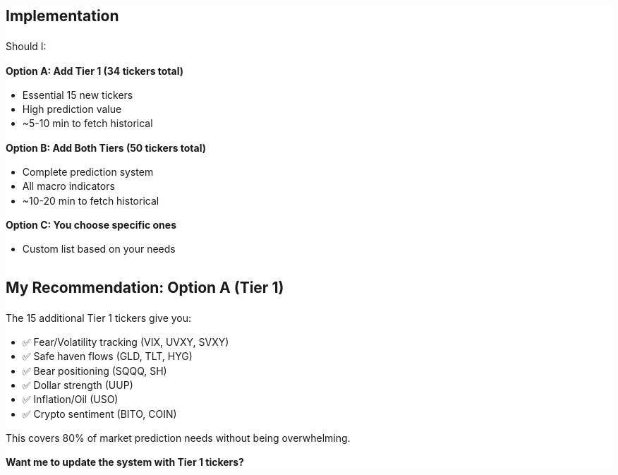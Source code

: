 ## Implementation

Should I:

**Option A: Add Tier 1 (34 tickers total)**
- Essential 15 new tickers
- High prediction value
- ~5-10 min to fetch historical

**Option B: Add Both Tiers (50 tickers total)**
- Complete prediction system
- All macro indicators
- ~10-20 min to fetch historical

**Option C: You choose specific ones**
- Custom list based on your needs

## My Recommendation: **Option A (Tier 1)**

The 15 additional Tier 1 tickers give you:
- ✅ Fear/Volatility tracking (VIX, UVXY, SVXY)
- ✅ Safe haven flows (GLD, TLT, HYG)
- ✅ Bear positioning (SQQQ, SH)
- ✅ Dollar strength (UUP)
- ✅ Inflation/Oil (USO)
- ✅ Crypto sentiment (BITO, COIN)

This covers 80% of market prediction needs without being overwhelming.

**Want me to update the system with Tier 1 tickers?**
